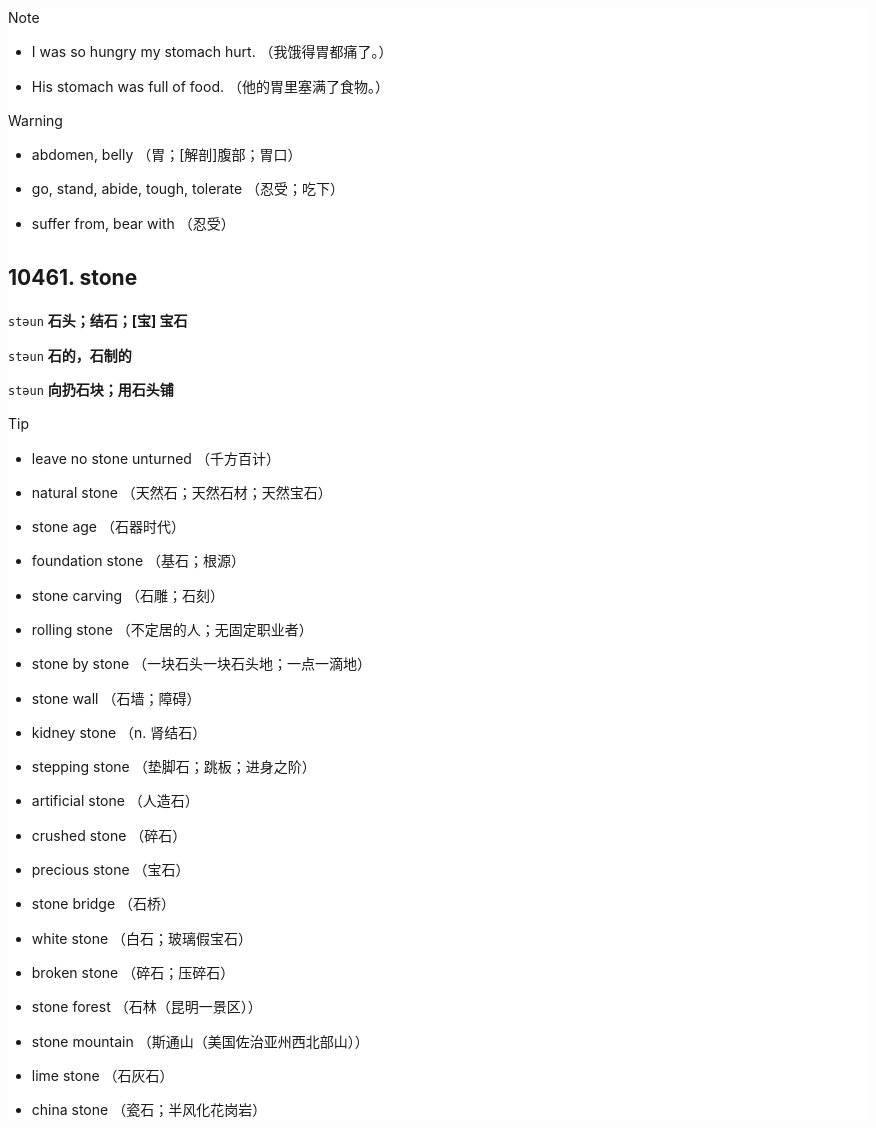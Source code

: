 > [!NOTE]
>
> - I was so hungry my stomach hurt. （我饿得胃都痛了。）
>
> - His stomach was full of food. （他的胃里塞满了食物。）
>

> [!WARNING]
>
> - abdomen, belly （胃；[解剖]腹部；胃口）
>
> - go, stand, abide, tough, tolerate （忍受；吃下）
>
> - suffer from, bear with （忍受）
>

## 10461. stone

`stəun`  **石头；结石；[宝] 宝石**

`stəun`  **石的，石制的**

`stəun`  **向扔石块；用石头铺**

> [!TIP]
>
> - leave no stone unturned （千方百计）
>
> - natural stone （天然石；天然石材；天然宝石）
>
> - stone age （石器时代）
>
> - foundation stone （基石；根源）
>
> - stone carving （石雕；石刻）
>
> - rolling stone （不定居的人；无固定职业者）
>
> - stone by stone （一块石头一块石头地；一点一滴地）
>
> - stone wall （石墙；障碍）
>
> - kidney stone （n. 肾结石）
>
> - stepping stone （垫脚石；跳板；进身之阶）
>
> - artificial stone （人造石）
>
> - crushed stone （碎石）
>
> - precious stone （宝石）
>
> - stone bridge （石桥）
>
> - white stone （白石；玻璃假宝石）
>
> - broken stone （碎石；压碎石）
>
> - stone forest （石林（昆明一景区））
>
> - stone mountain （斯通山（美国佐治亚州西北部山））
>
> - lime stone （石灰石）
>
> - china stone （瓷石；半风化花岗岩）